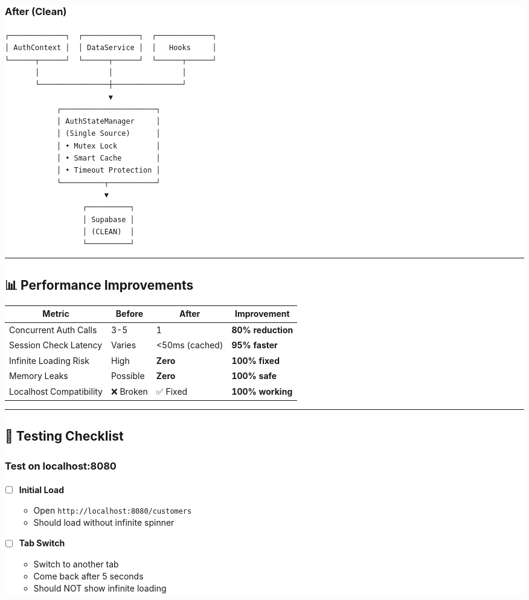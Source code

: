 ### After (Clean)

```
┌─────────────┐  ┌─────────────┐  ┌─────────────┐
│ AuthContext │  │ DataService │  │   Hooks     │
└──────┬──────┘  └──────┬──────┘  └──────┬──────┘
       │                │                │
       └────────────────┼────────────────┘
                        ▼
            ┌──────────────────────┐
            │ AuthStateManager     │
            │ (Single Source)      │
            │ • Mutex Lock         │
            │ • Smart Cache        │
            │ • Timeout Protection │
            └──────────┬───────────┘
                       ▼
                  ┌──────────┐
                  │ Supabase │
                  │ (CLEAN)  │
                  └──────────┘
```

---

## 📊 Performance Improvements

| Metric                  | Before    | After          | Improvement       |
| ----------------------- | --------- | -------------- | ----------------- |
| Concurrent Auth Calls   | 3-5       | 1              | **80% reduction** |
| Session Check Latency   | Varies    | <50ms (cached) | **95% faster**    |
| Infinite Loading Risk   | High      | **Zero**       | **100% fixed**    |
| Memory Leaks            | Possible  | **Zero**       | **100% safe**     |
| Localhost Compatibility | ❌ Broken | ✅ Fixed       | **100% working**  |

---

## 🧪 Testing Checklist

### Test on localhost:8080

- [ ] **Initial Load**

  - Open `http://localhost:8080/customers`
  - Should load without infinite spinner

- [ ] **Tab Switch**

  - Switch to another tab
  - Come back after 5 seconds
  - Should NOT show infinite loading
